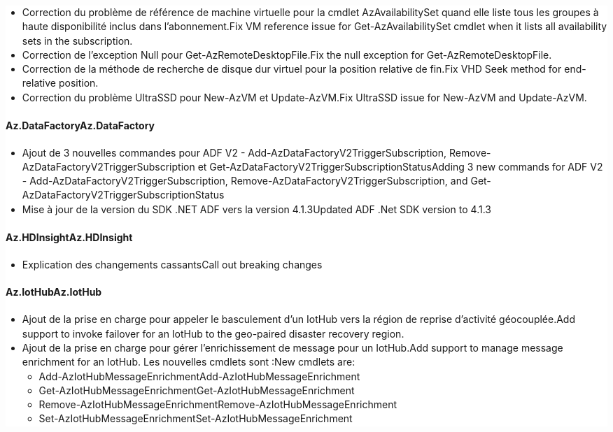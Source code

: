 * <span data-ttu-id="5a6a9-116">Correction du problème de référence de machine virtuelle pour la cmdlet AzAvailabilitySet quand elle liste tous les groupes à haute disponibilité inclus dans l’abonnement.</span><span class="sxs-lookup"><span data-stu-id="5a6a9-116">Fix VM reference issue for Get-AzAvailabilitySet cmdlet when it lists all availability sets in the subscription.</span></span>
* <span data-ttu-id="5a6a9-117">Correction de l’exception Null pour Get-AzRemoteDesktopFile.</span><span class="sxs-lookup"><span data-stu-id="5a6a9-117">Fix the null exception for Get-AzRemoteDesktopFile.</span></span>
* <span data-ttu-id="5a6a9-118">Correction de la méthode de recherche de disque dur virtuel pour la position relative de fin.</span><span class="sxs-lookup"><span data-stu-id="5a6a9-118">Fix VHD Seek method for end-relative position.</span></span>
* <span data-ttu-id="5a6a9-119">Correction du problème UltraSSD pour New-AzVM et Update-AzVM.</span><span class="sxs-lookup"><span data-stu-id="5a6a9-119">Fix UltraSSD issue for New-AzVM and Update-AzVM.</span></span>

#### <a name="azdatafactory"></a><span data-ttu-id="5a6a9-120">Az.DataFactory</span><span class="sxs-lookup"><span data-stu-id="5a6a9-120">Az.DataFactory</span></span>
* <span data-ttu-id="5a6a9-121">Ajout de 3 nouvelles commandes pour ADF V2 - Add-AzDataFactoryV2TriggerSubscription, Remove-AzDataFactoryV2TriggerSubscription et Get-AzDataFactoryV2TriggerSubscriptionStatus</span><span class="sxs-lookup"><span data-stu-id="5a6a9-121">Adding 3 new commands for ADF V2 - Add-AzDataFactoryV2TriggerSubscription, Remove-AzDataFactoryV2TriggerSubscription, and Get-AzDataFactoryV2TriggerSubscriptionStatus</span></span>
* <span data-ttu-id="5a6a9-122">Mise à jour de la version du SDK .NET ADF vers la version 4.1.3</span><span class="sxs-lookup"><span data-stu-id="5a6a9-122">Updated ADF .Net SDK version to 4.1.3</span></span>

#### <a name="azhdinsight"></a><span data-ttu-id="5a6a9-123">Az.HDInsight</span><span class="sxs-lookup"><span data-stu-id="5a6a9-123">Az.HDInsight</span></span>
* <span data-ttu-id="5a6a9-124">Explication des changements cassants</span><span class="sxs-lookup"><span data-stu-id="5a6a9-124">Call out breaking changes</span></span>

#### <a name="aziothub"></a><span data-ttu-id="5a6a9-125">Az.IotHub</span><span class="sxs-lookup"><span data-stu-id="5a6a9-125">Az.IotHub</span></span>
* <span data-ttu-id="5a6a9-126">Ajout de la prise en charge pour appeler le basculement d’un IotHub vers la région de reprise d’activité géocouplée.</span><span class="sxs-lookup"><span data-stu-id="5a6a9-126">Add support to invoke failover for an IotHub to the geo-paired disaster recovery region.</span></span>
* <span data-ttu-id="5a6a9-127">Ajout de la prise en charge pour gérer l’enrichissement de message pour un IotHub.</span><span class="sxs-lookup"><span data-stu-id="5a6a9-127">Add support to manage message enrichment for an IotHub.</span></span> <span data-ttu-id="5a6a9-128">Les nouvelles cmdlets sont :</span><span class="sxs-lookup"><span data-stu-id="5a6a9-128">New cmdlets are:</span></span>
    - <span data-ttu-id="5a6a9-129">Add-AzIotHubMessageEnrichment</span><span class="sxs-lookup"><span data-stu-id="5a6a9-129">Add-AzIotHubMessageEnrichment</span></span>
    - <span data-ttu-id="5a6a9-130">Get-AzIotHubMessageEnrichment</span><span class="sxs-lookup"><span data-stu-id="5a6a9-130">Get-AzIotHubMessageEnrichment</span></span>
    - <span data-ttu-id="5a6a9-131">Remove-AzIotHubMessageEnrichment</span><span class="sxs-lookup"><span data-stu-id="5a6a9-131">Remove-AzIotHubMessageEnrichment</span></span>
    - <span data-ttu-id="5a6a9-132">Set-AzIotHubMessageEnrichment</span><span class="sxs-lookup"><span data-stu-id="5a6a9-132">Set-AzIotHubMessageEnrichment</span></span>
